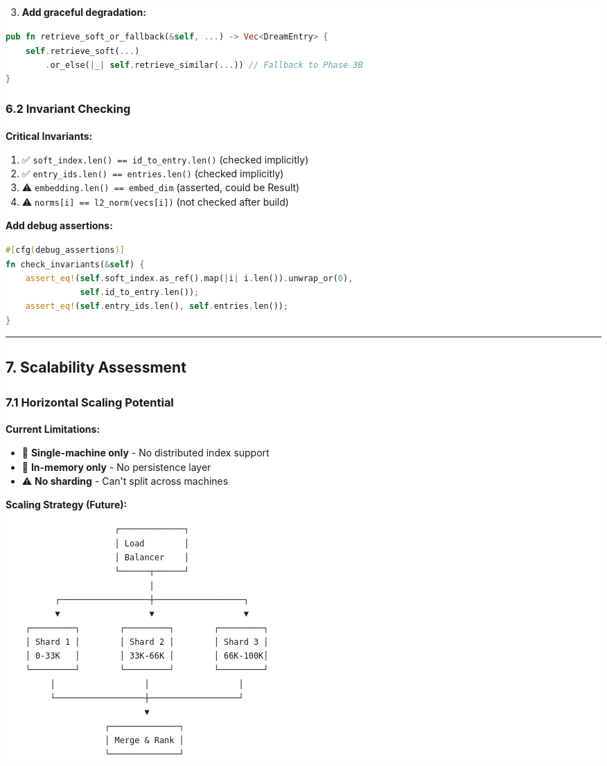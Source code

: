 3. **Add graceful degradation:**
```rust
pub fn retrieve_soft_or_fallback(&self, ...) -> Vec<DreamEntry> {
    self.retrieve_soft(...)
        .or_else(|_| self.retrieve_similar(...)) // Fallback to Phase 3B
}
```

### 6.2 Invariant Checking

**Critical Invariants:**

1. ✅ `soft_index.len() == id_to_entry.len()` (checked implicitly)
2. ✅ `entry_ids.len() == entries.len()` (checked implicitly)
3. ⚠️ `embedding.len() == embed_dim` (asserted, could be Result)
4. ⚠️ `norms[i] == l2_norm(vecs[i])` (not checked after build)

**Add debug assertions:**
```rust
#[cfg(debug_assertions)]
fn check_invariants(&self) {
    assert_eq!(self.soft_index.as_ref().map(|i| i.len()).unwrap_or(0),
               self.id_to_entry.len());
    assert_eq!(self.entry_ids.len(), self.entries.len());
}
```

---

## 7. Scalability Assessment

### 7.1 Horizontal Scaling Potential

**Current Limitations:**
- 🔴 **Single-machine only** - No distributed index support
- 🔴 **In-memory only** - No persistence layer
- ⚠️ **No sharding** - Can't split across machines

**Scaling Strategy (Future):**

```
                      ┌─────────────┐
                      │ Load        │
                      │ Balancer    │
                      └──────┬──────┘
                             │
          ┌──────────────────┼──────────────────┐
          ▼                  ▼                  ▼
    ┌─────────┐        ┌─────────┐        ┌─────────┐
    │ Shard 1 │        │ Shard 2 │        │ Shard 3 │
    │ 0-33K   │        │ 33K-66K │        │ 66K-100K│
    └─────────┘        └─────────┘        └─────────┘
         │                  │                  │
         └──────────────────┼──────────────────┘
                            ▼
                    ┌──────────────┐
                    │ Merge & Rank │
                    └──────────────┘
```
